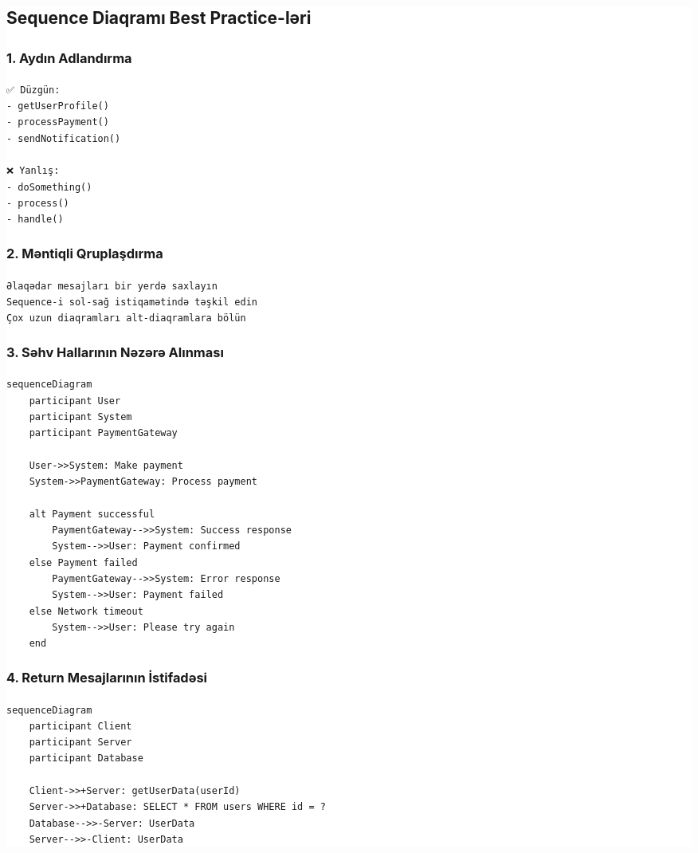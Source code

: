 ## Sequence Diaqramı Best Practice-ləri

### 1. Aydın Adlandırma

```
✅ Düzgün:
- getUserProfile()
- processPayment()
- sendNotification()

❌ Yanlış:
- doSomething()
- process()
- handle()
```

### 2. Məntiqli Qruplaşdırma

```
Əlaqədar mesajları bir yerdə saxlayın
Sequence-i sol-sağ istiqamətində təşkil edin
Çox uzun diaqramları alt-diaqramlara bölün
```

### 3. Səhv Hallarının Nəzərə Alınması

```mermaid
sequenceDiagram
    participant User
    participant System
    participant PaymentGateway

    User->>System: Make payment
    System->>PaymentGateway: Process payment
    
    alt Payment successful
        PaymentGateway-->>System: Success response
        System-->>User: Payment confirmed
    else Payment failed
        PaymentGateway-->>System: Error response
        System-->>User: Payment failed
    else Network timeout
        System-->>User: Please try again
    end
```

### 4. Return Mesajlarının İstifadəsi

```mermaid
sequenceDiagram
    participant Client
    participant Server
    participant Database

    Client->>+Server: getUserData(userId)
    Server->>+Database: SELECT * FROM users WHERE id = ?
    Database-->>-Server: UserData
    Server-->>-Client: UserData
```
